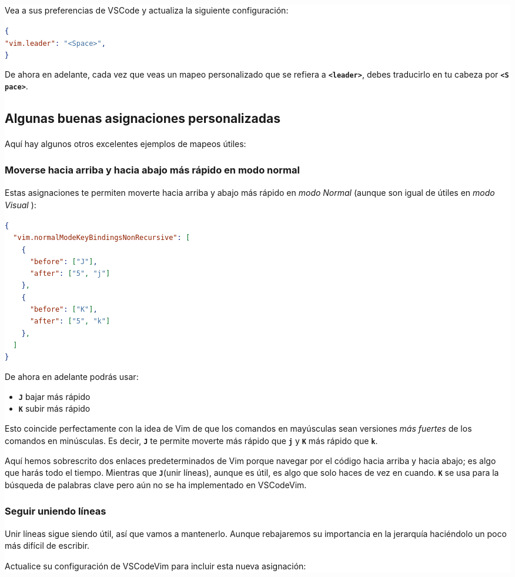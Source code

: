 Vea a sus preferencias de VSCode y actualiza la siguiente configuración:

```json
{
"vim.leader": "<Space>",
}
```

De ahora en adelante, cada vez que veas un mapeo personalizado que se refiera a **`<leader>`**, debes traducirlo en tu cabeza por **`<Space>`**.

## Algunas buenas asignaciones personalizadas

Aquí hay algunos otros excelentes ejemplos de mapeos útiles:

### Moverse hacia arriba y hacia abajo más rápido en modo normal

Estas asignaciones te permiten moverte hacia arriba y abajo más rápido en *modo Normal* (aunque son igual de útiles en *modo Visual* ):

```json
{
  "vim.normalModeKeyBindingsNonRecursive": [
    {
      "before": ["J"],
      "after": ["5", "j"]
    },
    {
      "before": ["K"],
      "after": ["5", "k"]
    },
  ]
}
```

De ahora en adelante podrás usar:

- **`J`** bajar más rápido
- **`K`** subir más rápido

Esto coincide perfectamente con la idea de Vim de que los comandos en mayúsculas sean versiones *más fuertes* de los comandos en minúsculas. Es decir, **`J`** te permite moverte más rápido que **`j`** y **`K`** más rápido que **`k`**.

Aquí hemos sobrescrito dos enlaces predeterminados de Vim porque navegar por el código hacia arriba y hacia abajo; es algo que harás todo el tiempo. Mientras que **`J`**(unir líneas), aunque es útil, es algo que solo haces de vez en cuando. **`K`** se usa para la búsqueda de palabras clave pero aún no se ha implementado en VSCodeVim.

### Seguir uniendo líneas

Unir líneas sigue siendo útil, así que vamos a mantenerlo. Aunque rebajaremos su importancia en la jerarquía haciéndolo un poco más difícil de escribir.

Actualice su configuración de VSCodeVim para incluir esta nueva asignación:
